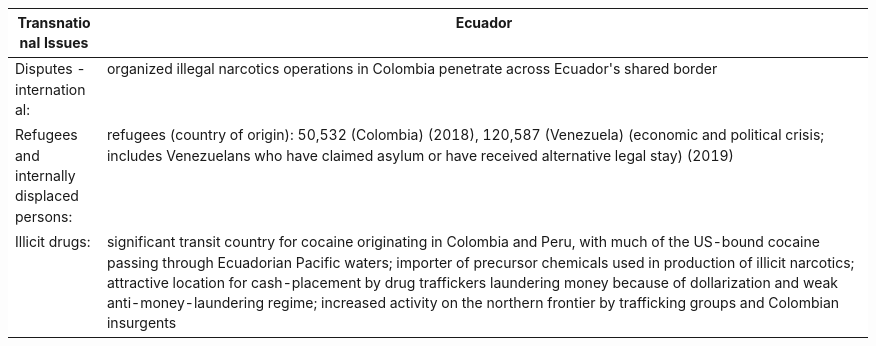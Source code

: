 | Transnational Issues | Ecuador |
| --- | --- |
| Disputes - international: | organized illegal narcotics operations in Colombia penetrate across Ecuador's shared border |
| Refugees and internally displaced persons: | refugees (country of origin): 50,532 (Colombia) (2018), 120,587 (Venezuela) (economic and political crisis; includes Venezuelans who have claimed asylum or have received alternative legal stay) (2019) |
| Illicit drugs: | significant transit country for cocaine originating in Colombia and Peru, with much of the US-bound cocaine passing through Ecuadorian Pacific waters; importer of precursor chemicals used in production of illicit narcotics; attractive location for cash-placement by drug traffickers laundering money because of dollarization and weak anti-money-laundering regime; increased activity on the northern frontier by trafficking groups and Colombian insurgents |

